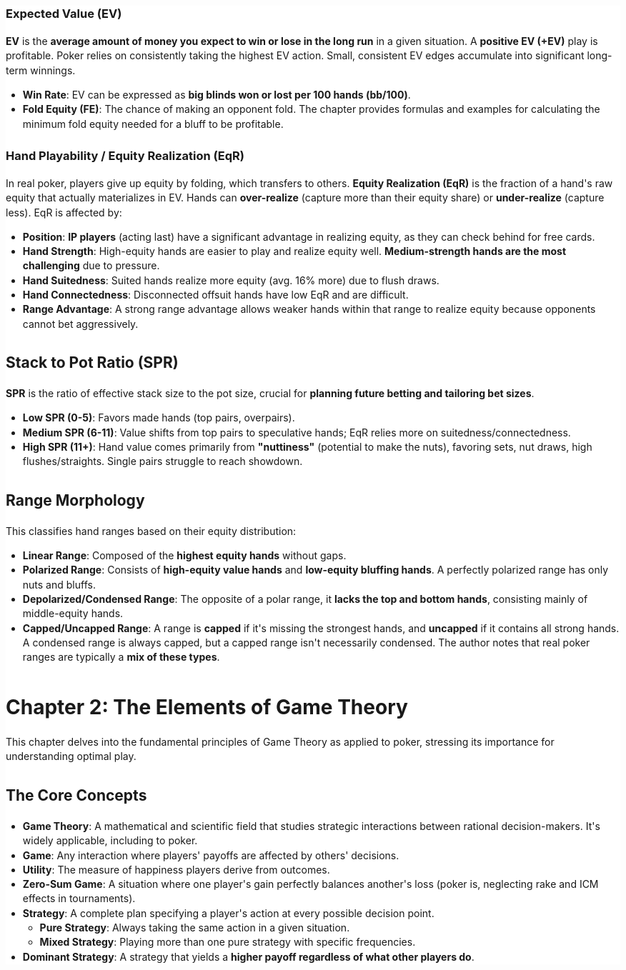 ### Expected Value (EV)
**EV** is the **average amount of money you expect to win or lose in the long run** in a given situation. A **positive EV (+EV)** play is profitable. Poker relies on consistently taking the highest EV action. Small, consistent EV edges accumulate into significant long-term winnings.
*   **Win Rate**: EV can be expressed as **big blinds won or lost per 100 hands (bb/100)**.
*   **Fold Equity (FE)**: The chance of making an opponent fold. The chapter provides formulas and examples for calculating the minimum fold equity needed for a bluff to be profitable.

### Hand Playability / Equity Realization (EqR)
In real poker, players give up equity by folding, which transfers to others. **Equity Realization (EqR)** is the fraction of a hand's raw equity that actually materializes in EV. Hands can **over-realize** (capture more than their equity share) or **under-realize** (capture less). EqR is affected by:
*   **Position**: **IP players** (acting last) have a significant advantage in realizing equity, as they can check behind for free cards.
*   **Hand Strength**: High-equity hands are easier to play and realize equity well. **Medium-strength hands are the most challenging** due to pressure.
*   **Hand Suitedness**: Suited hands realize more equity (avg. 16% more) due to flush draws.
*   **Hand Connectedness**: Disconnected offsuit hands have low EqR and are difficult.
*   **Range Advantage**: A strong range advantage allows weaker hands within that range to realize equity because opponents cannot bet aggressively.

## Stack to Pot Ratio (SPR)
**SPR** is the ratio of effective stack size to the pot size, crucial for **planning future betting and tailoring bet sizes**.
*   **Low SPR (0-5)**: Favors made hands (top pairs, overpairs).
*   **Medium SPR (6-11)**: Value shifts from top pairs to speculative hands; EqR relies more on suitedness/connectedness.
*   **High SPR (11+)**: Hand value comes primarily from **"nuttiness"** (potential to make the nuts), favoring sets, nut draws, high flushes/straights. Single pairs struggle to reach showdown.

## Range Morphology
This classifies hand ranges based on their equity distribution:
*   **Linear Range**: Composed of the **highest equity hands** without gaps.
*   **Polarized Range**: Consists of **high-equity value hands** and **low-equity bluffing hands**. A perfectly polarized range has only nuts and bluffs.
*   **Depolarized/Condensed Range**: The opposite of a polar range, it **lacks the top and bottom hands**, consisting mainly of middle-equity hands.
*   **Capped/Uncapped Range**: A range is **capped** if it's missing the strongest hands, and **uncapped** if it contains all strong hands. A condensed range is always capped, but a capped range isn't necessarily condensed. The author notes that real poker ranges are typically a **mix of these types**.

# Chapter 2: The Elements of Game Theory
This chapter delves into the fundamental principles of Game Theory as applied to poker, stressing its importance for understanding optimal play.

## The Core Concepts
*   **Game Theory**: A mathematical and scientific field that studies strategic interactions between rational decision-makers. It's widely applicable, including to poker.
*   **Game**: Any interaction where players' payoffs are affected by others' decisions.
*   **Utility**: The measure of happiness players derive from outcomes.
*   **Zero-Sum Game**: A situation where one player's gain perfectly balances another's loss (poker is, neglecting rake and ICM effects in tournaments).
*   **Strategy**: A complete plan specifying a player's action at every possible decision point.
    *   **Pure Strategy**: Always taking the same action in a given situation.
    *   **Mixed Strategy**: Playing more than one pure strategy with specific frequencies.
*   **Dominant Strategy**: A strategy that yields a **higher payoff regardless of what other players do**.